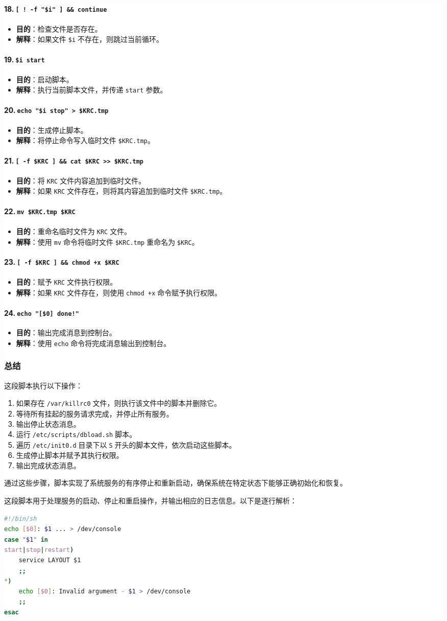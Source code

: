 #### 18. `[ ! -f "$i" ] && continue`
- **目的**：检查文件是否存在。
- **解释**：如果文件 `$i` 不存在，则跳过当前循环。

#### 19. `$i start`
- **目的**：启动脚本。
- **解释**：执行当前脚本文件，并传递 `start` 参数。

#### 20. `echo "$i stop" > $KRC.tmp`
- **目的**：生成停止脚本。
- **解释**：将停止命令写入临时文件 `$KRC.tmp`。

#### 21. `[ -f $KRC ] && cat $KRC >> $KRC.tmp`
- **目的**：将 `KRC` 文件内容追加到临时文件。
- **解释**：如果 `KRC` 文件存在，则将其内容追加到临时文件 `$KRC.tmp`。

#### 22. `mv $KRC.tmp $KRC`
- **目的**：重命名临时文件为 `KRC` 文件。
- **解释**：使用 `mv` 命令将临时文件 `$KRC.tmp` 重命名为 `$KRC`。

#### 23. `[ -f $KRC ] && chmod +x $KRC`
- **目的**：赋予 `KRC` 文件执行权限。
- **解释**：如果 `KRC` 文件存在，则使用 `chmod +x` 命令赋予执行权限。

#### 24. `echo "[$0] done!"`
- **目的**：输出完成消息到控制台。
- **解释**：使用 `echo` 命令将完成消息输出到控制台。

### 总结

这段脚本执行以下操作：

1. 如果存在 `/var/killrc0` 文件，则执行该文件中的脚本并删除它。
2. 等待所有挂起的服务请求完成，并停止所有服务。
3. 输出停止状态消息。
4. 运行 `/etc/scripts/dbload.sh` 脚本。
5. 遍历 `/etc/init0.d` 目录下以 `S` 开头的脚本文件，依次启动这些脚本。
6. 生成停止脚本并赋予其执行权限。
7. 输出完成状态消息。

通过这些步骤，脚本实现了系统服务的有序停止和重新启动，确保系统在特定状态下能够正确初始化和恢复。



这段脚本用于处理服务的启动、停止和重启操作，并输出相应的日志信息。以下是逐行解析：

```sh
#!/bin/sh
echo [$0]: $1 ... > /dev/console
case "$1" in
start|stop|restart)
	service LAYOUT $1
	;;
*)
	echo [$0]: Invalid argument - $1 > /dev/console
	;;
esac
```
